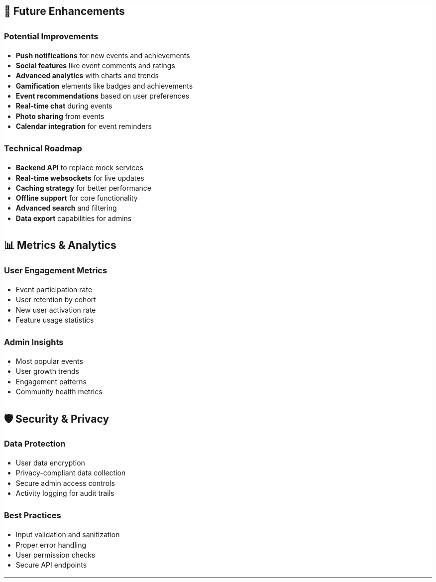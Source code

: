 ## 🔮 Future Enhancements

### Potential Improvements
- **Push notifications** for new events and achievements
- **Social features** like event comments and ratings
- **Advanced analytics** with charts and trends
- **Gamification** elements like badges and achievements
- **Event recommendations** based on user preferences
- **Real-time chat** during events
- **Photo sharing** from events
- **Calendar integration** for event reminders

### Technical Roadmap
- **Backend API** to replace mock services
- **Real-time websockets** for live updates
- **Caching strategy** for better performance
- **Offline support** for core functionality
- **Advanced search** and filtering
- **Data export** capabilities for admins

## 📊 Metrics & Analytics

### User Engagement Metrics
- Event participation rate
- User retention by cohort
- New user activation rate
- Feature usage statistics

### Admin Insights
- Most popular events
- User growth trends
- Engagement patterns
- Community health metrics

## 🛡 Security & Privacy

### Data Protection
- User data encryption
- Privacy-compliant data collection
- Secure admin access controls
- Activity logging for audit trails

### Best Practices
- Input validation and sanitization
- Proper error handling
- User permission checks
- Secure API endpoints

---